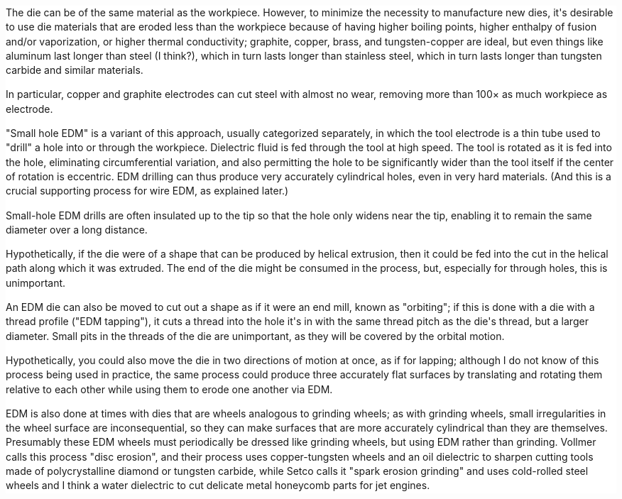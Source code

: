 The die can be of the same material as the workpiece.  However, to
minimize the necessity to manufacture new dies, it's desirable to use
die materials that are eroded less than the workpiece because of
having higher boiling points, higher enthalpy of fusion and/or
vaporization, or higher thermal conductivity; graphite, copper, brass, and
tungsten-copper are ideal, but even things like aluminum last longer
than steel (I think?), which in turn lasts longer than stainless
steel, which in turn lasts longer than tungsten carbide and similar
materials.

In particular, copper and graphite electrodes can cut steel with
almost no wear, removing more than 100× as much workpiece as
electrode.

"Small hole EDM" is a variant of this approach, usually categorized
separately, in which the tool electrode is a thin tube used to "drill"
a hole into or through the workpiece.  Dielectric fluid is fed through
the tool at high speed.  The tool is rotated as it is fed into the
hole, eliminating circumferential variation, and also permitting the
hole to be significantly wider than the tool itself if the center of
rotation is eccentric.  EDM drilling can thus produce very accurately
cylindrical holes, even in very hard materials.  (And this is a
crucial supporting process for wire EDM, as explained later.)  

Small-hole EDM drills are often insulated up to the tip so that the
hole only widens near the tip, enabling it to remain the same diameter
over a long distance.

Hypothetically,
if the die were of a shape that can be produced by helical extrusion,
then it could be fed into the cut in the helical path along which it was
extruded.  The end of the die might be consumed in the
process, but, especially for through holes, this is unimportant.

An EDM die can also be moved to cut out a shape as if it were an end
mill, known as "orbiting"; if this is done with a die with a thread
profile ("EDM tapping"), it cuts a thread into the hole it's in with
the same thread pitch as the die's thread, but a larger diameter.
Small pits in the threads of the die are unimportant, as they will be
covered by the orbital motion.

Hypothetically, you could also move the die in two directions of
motion at once, as if for lapping;
although I do not know of this process being used in practice, the
same process could produce three accurately flat surfaces by
translating and rotating them relative to each other while using them
to erode one another via EDM.

EDM is also done at times with dies that are wheels analogous to
grinding wheels; as with grinding wheels, small irregularities in the
wheel surface are inconsequential, so they can make surfaces that are
more accurately cylindrical than they are themselves.  Presumably
these EDM wheels must periodically be dressed like grinding wheels,
but using EDM rather than grinding.  Vollmer calls this process "disc
erosion", and their process uses copper-tungsten wheels and an oil
dielectric to sharpen cutting tools made of polycrystalline diamond or
tungsten carbide, while Setco calls it "spark erosion grinding" and
uses cold-rolled steel wheels and I think a water dielectric to cut
delicate metal honeycomb parts for jet engines.
